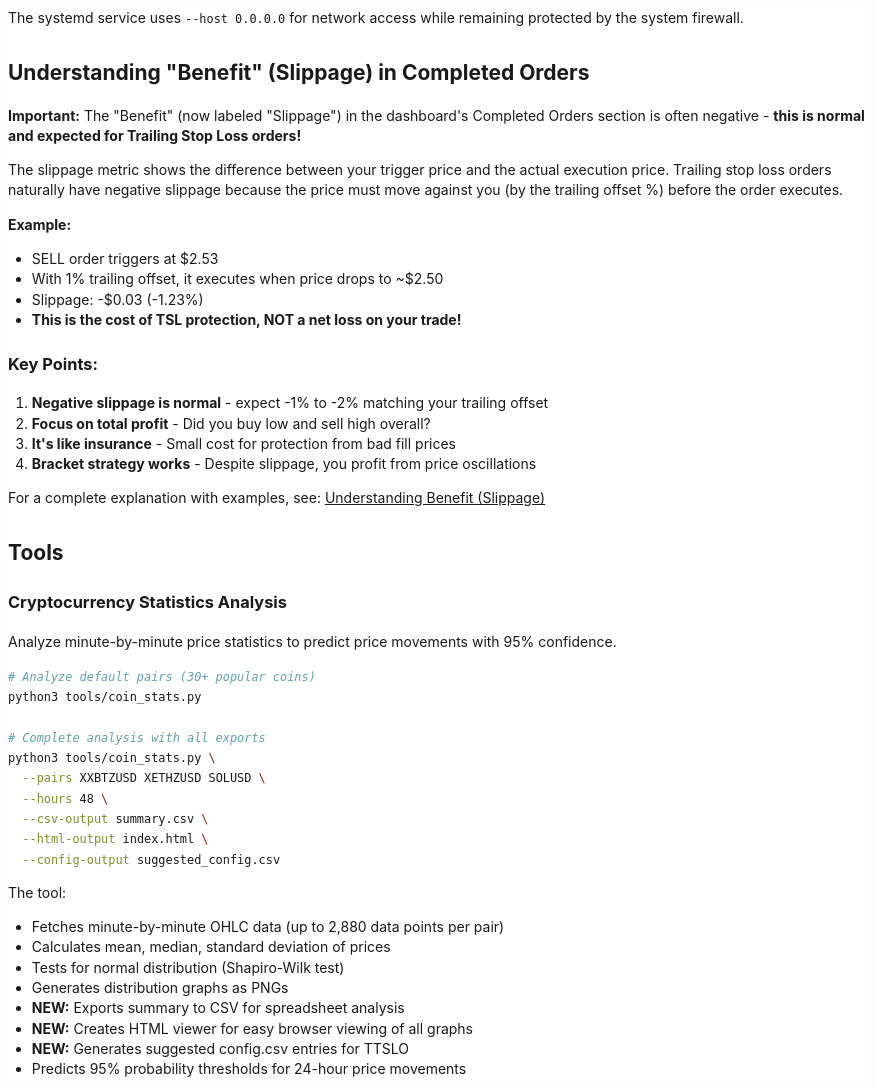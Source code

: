 The systemd service uses `--host 0.0.0.0` for network access while remaining protected by the system firewall.

## Understanding "Benefit" (Slippage) in Completed Orders

**Important:** The "Benefit" (now labeled "Slippage") in the dashboard's Completed Orders section is often negative - **this is normal and expected for Trailing Stop Loss orders!**

The slippage metric shows the difference between your trigger price and the actual execution price. Trailing stop loss orders naturally have negative slippage because the price must move against you (by the trailing offset %) before the order executes.

**Example:**
- SELL order triggers at $2.53
- With 1% trailing offset, it executes when price drops to ~$2.50
- Slippage: -$0.03 (-1.23%)
- **This is the cost of TSL protection, NOT a net loss on your trade!**

### Key Points:

1. **Negative slippage is normal** - expect -1% to -2% matching your trailing offset
2. **Focus on total profit** - Did you buy low and sell high overall?
3. **It's like insurance** - Small cost for protection from bad fill prices
4. **Bracket strategy works** - Despite slippage, you profit from price oscillations

For a complete explanation with examples, see: [Understanding Benefit (Slippage)](docs/UNDERSTANDING_BENEFIT.md)

## Tools

### Cryptocurrency Statistics Analysis

Analyze minute-by-minute price statistics to predict price movements with 95% confidence.

```bash
# Analyze default pairs (30+ popular coins)
python3 tools/coin_stats.py

# Complete analysis with all exports
python3 tools/coin_stats.py \
  --pairs XXBTZUSD XETHZUSD SOLUSD \
  --hours 48 \
  --csv-output summary.csv \
  --html-output index.html \
  --config-output suggested_config.csv
```

The tool:
- Fetches minute-by-minute OHLC data (up to 2,880 data points per pair)
- Calculates mean, median, standard deviation of prices
- Tests for normal distribution (Shapiro-Wilk test)
- Generates distribution graphs as PNGs
- **NEW:** Exports summary to CSV for spreadsheet analysis
- **NEW:** Creates HTML viewer for easy browser viewing of all graphs
- **NEW:** Generates suggested config.csv entries for TTSLO
- Predicts 95% probability thresholds for 24-hour price movements
